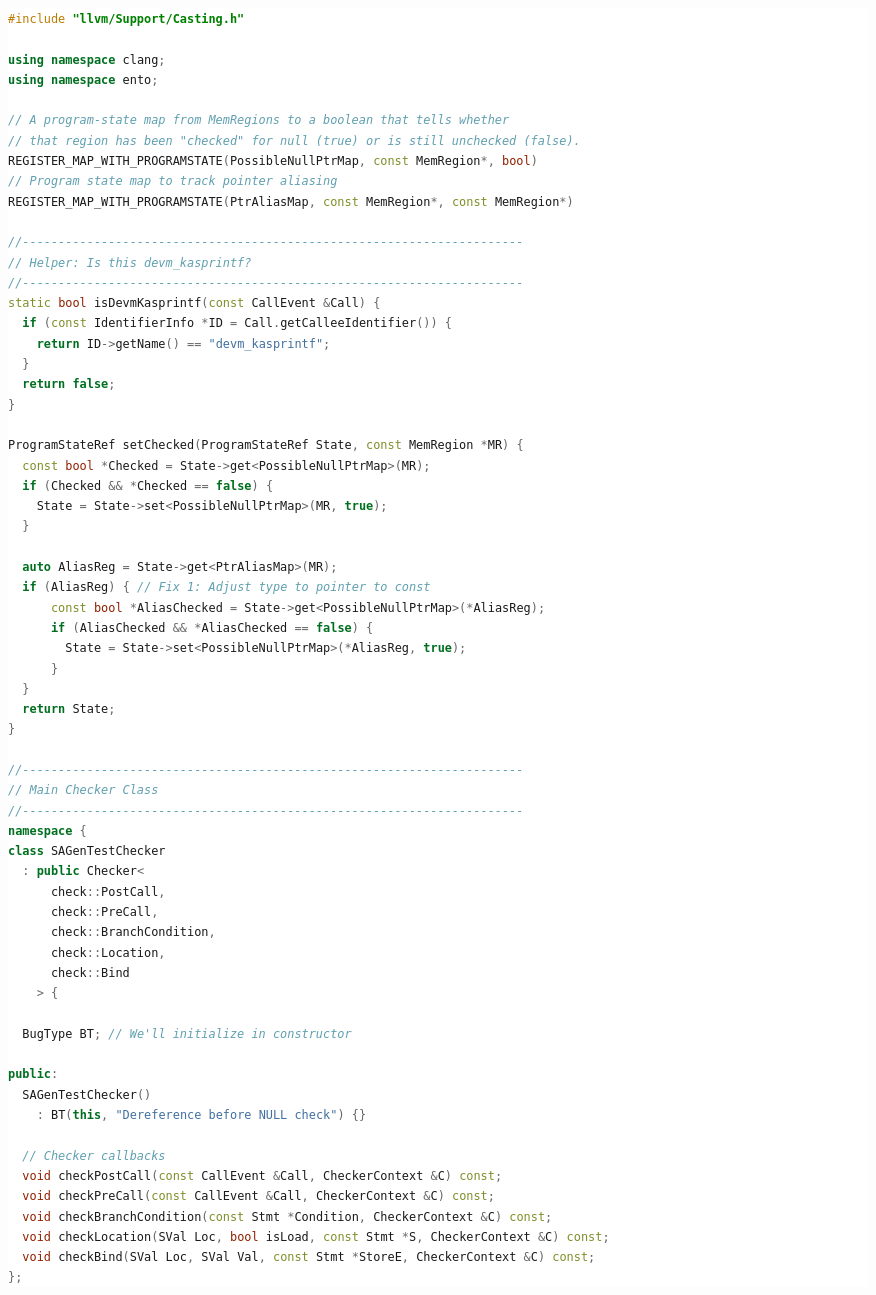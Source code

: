 ```cpp
#include "llvm/Support/Casting.h"

using namespace clang;
using namespace ento;

// A program-state map from MemRegions to a boolean that tells whether
// that region has been "checked" for null (true) or is still unchecked (false).
REGISTER_MAP_WITH_PROGRAMSTATE(PossibleNullPtrMap, const MemRegion*, bool)
// Program state map to track pointer aliasing
REGISTER_MAP_WITH_PROGRAMSTATE(PtrAliasMap, const MemRegion*, const MemRegion*)

//----------------------------------------------------------------------
// Helper: Is this devm_kasprintf?
//----------------------------------------------------------------------
static bool isDevmKasprintf(const CallEvent &Call) {
  if (const IdentifierInfo *ID = Call.getCalleeIdentifier()) {
    return ID->getName() == "devm_kasprintf";
  }
  return false;
}

ProgramStateRef setChecked(ProgramStateRef State, const MemRegion *MR) {
  const bool *Checked = State->get<PossibleNullPtrMap>(MR);
  if (Checked && *Checked == false) {
    State = State->set<PossibleNullPtrMap>(MR, true);
  }

  auto AliasReg = State->get<PtrAliasMap>(MR);
  if (AliasReg) { // Fix 1: Adjust type to pointer to const
      const bool *AliasChecked = State->get<PossibleNullPtrMap>(*AliasReg);
      if (AliasChecked && *AliasChecked == false) {
        State = State->set<PossibleNullPtrMap>(*AliasReg, true);
      }
  }
  return State;
}

//----------------------------------------------------------------------
// Main Checker Class
//----------------------------------------------------------------------
namespace {
class SAGenTestChecker
  : public Checker<
      check::PostCall,
      check::PreCall,
      check::BranchCondition,
      check::Location,
      check::Bind
    > {

  BugType BT; // We'll initialize in constructor

public:
  SAGenTestChecker() 
    : BT(this, "Dereference before NULL check") {}

  // Checker callbacks
  void checkPostCall(const CallEvent &Call, CheckerContext &C) const;
  void checkPreCall(const CallEvent &Call, CheckerContext &C) const;
  void checkBranchCondition(const Stmt *Condition, CheckerContext &C) const;
  void checkLocation(SVal Loc, bool isLoad, const Stmt *S, CheckerContext &C) const;
  void checkBind(SVal Loc, SVal Val, const Stmt *StoreE, CheckerContext &C) const;
};
```